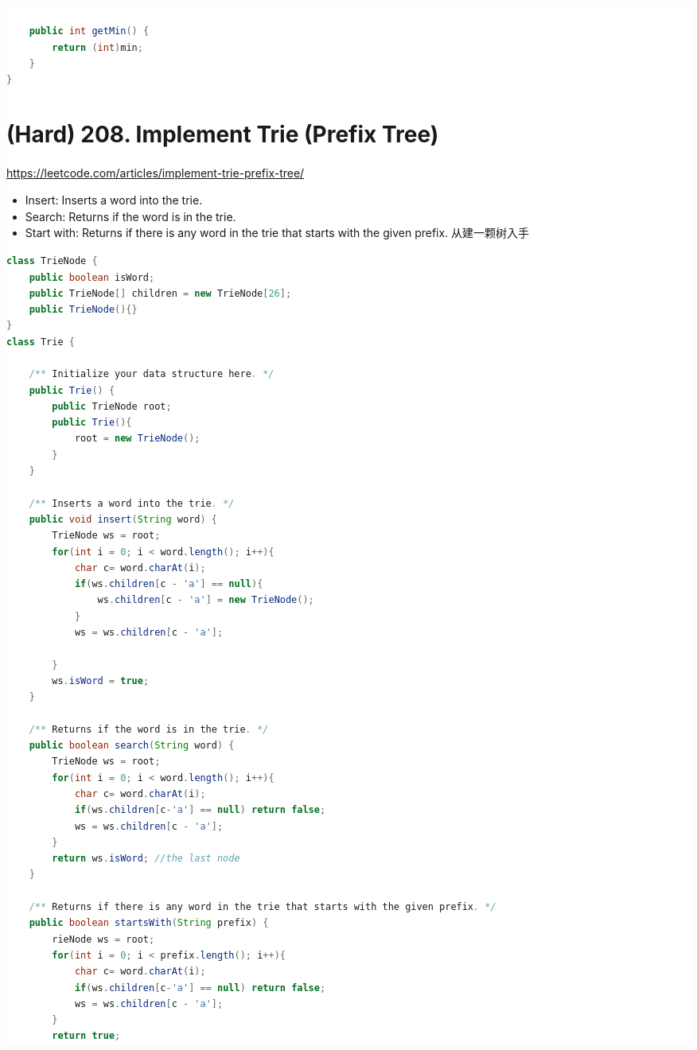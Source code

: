 ```Java
    
    public int getMin() {
        return (int)min;    
    }
}
```
# (Hard) 208. Implement Trie (Prefix Tree)
https://leetcode.com/articles/implement-trie-prefix-tree/
* Insert: Inserts a word into the trie.
* Search: Returns if the word is in the trie.
* Start with: Returns if there is any word in the trie that starts with the given prefix.
从建一颗树入手
```Java
class TrieNode {
    public boolean isWord;
    public TrieNode[] children = new TrieNode[26];
    public TrieNode(){}
}
class Trie {

    /** Initialize your data structure here. */
    public Trie() {
        public TrieNode root;
        public Trie(){
            root = new TrieNode();
        }
    }
    
    /** Inserts a word into the trie. */
    public void insert(String word) {
        TrieNode ws = root;
        for(int i = 0; i < word.length(); i++){
            char c= word.charAt(i);
            if(ws.children[c - 'a'] == null){
                ws.children[c - 'a'] = new TrieNode();
            }
            ws = ws.children[c - 'a'];
   
        }
        ws.isWord = true;
    }
    
    /** Returns if the word is in the trie. */
    public boolean search(String word) {
        TrieNode ws = root;
        for(int i = 0; i < word.length(); i++){
            char c= word.charAt(i);
            if(ws.children[c-'a'] == null) return false;
            ws = ws.children[c - 'a'];
        }
        return ws.isWord; //the last node
    }
    
    /** Returns if there is any word in the trie that starts with the given prefix. */
    public boolean startsWith(String prefix) {
        rieNode ws = root;
        for(int i = 0; i < prefix.length(); i++){
            char c= word.charAt(i);
            if(ws.children[c-'a'] == null) return false;
            ws = ws.children[c - 'a'];
        }
        return true;
```